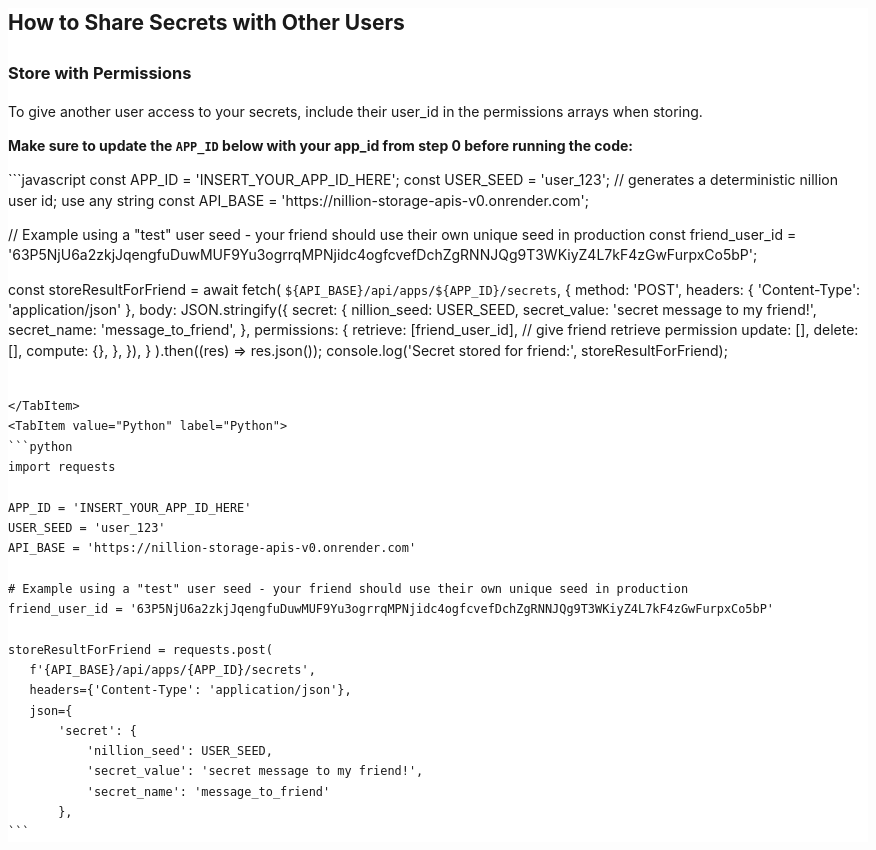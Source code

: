 ## How to Share Secrets with Other Users

### Store with Permissions

To give another user access to your secrets, include their user_id in the permissions arrays when storing.

**Make sure to update the `APP_ID` below with your app_id from step 0 before running the code:**

<Tabs>
<TabItem value="js" label="JavaScript">
```javascript
const APP_ID = 'INSERT_YOUR_APP_ID_HERE';
const USER_SEED = 'user_123'; // generates a deterministic nillion user id; use any string
const API_BASE = 'https://nillion-storage-apis-v0.onrender.com';

// Example using a "test" user seed - your friend should use their own unique seed in production
const friend_user_id =
  '63P5NjU6a2zkjJqengfuDuwMUF9Yu3ogrrqMPNjidc4ogfcvefDchZgRNNJQg9T3WKiyZ4L7kF4zGwFurpxCo5bP';

const storeResultForFriend = await fetch(
  `${API_BASE}/api/apps/${APP_ID}/secrets`,
  {
    method: 'POST',
    headers: { 'Content-Type': 'application/json' },
    body: JSON.stringify({
      secret: {
        nillion_seed: USER_SEED,
        secret_value: 'secret message to my friend!',
        secret_name: 'message_to_friend',
      },
      permissions: {
        retrieve: [friend_user_id], // give friend retrieve permission
        update: [],
        delete: [],
        compute: {},
      },
    }),
  }
).then((res) => res.json());
console.log('Secret stored for friend:', storeResultForFriend);
````

</TabItem>
<TabItem value="Python" label="Python">
```python
import requests

APP_ID = 'INSERT_YOUR_APP_ID_HERE'
USER_SEED = 'user_123'
API_BASE = 'https://nillion-storage-apis-v0.onrender.com'

# Example using a "test" user seed - your friend should use their own unique seed in production
friend_user_id = '63P5NjU6a2zkjJqengfuDuwMUF9Yu3ogrrqMPNjidc4ogfcvefDchZgRNNJQg9T3WKiyZ4L7kF4zGwFurpxCo5bP'

storeResultForFriend = requests.post(
   f'{API_BASE}/api/apps/{APP_ID}/secrets',
   headers={'Content-Type': 'application/json'},
   json={
       'secret': {
           'nillion_seed': USER_SEED,
           'secret_value': 'secret message to my friend!',
           'secret_name': 'message_to_friend'
       },
```